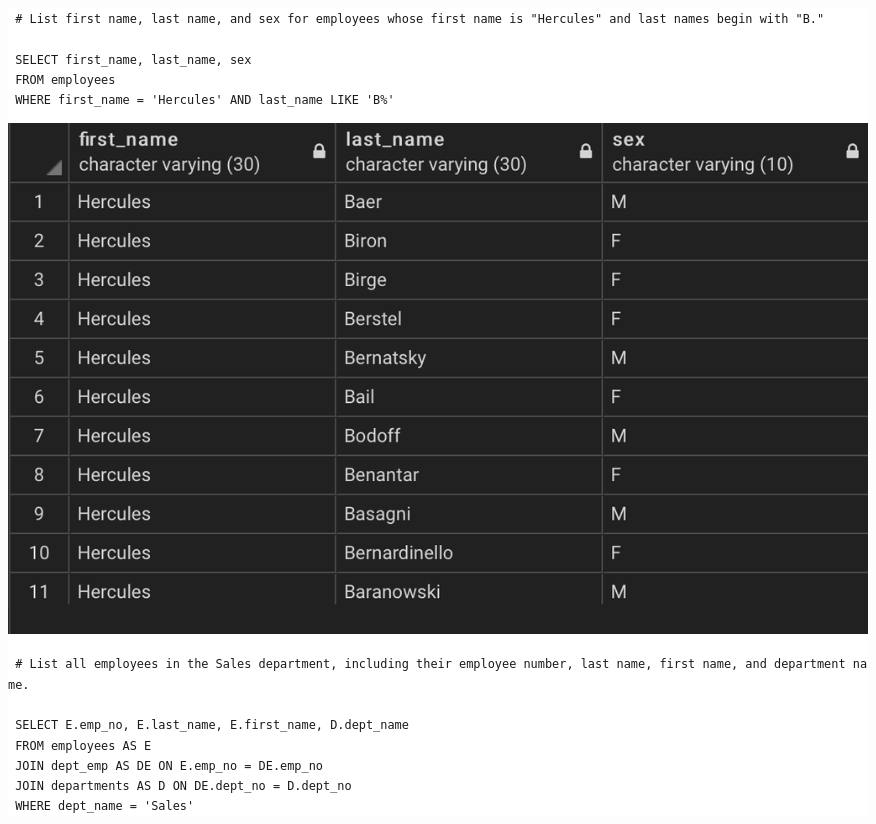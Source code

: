 
	 # List first name, last name, and sex for employees whose first name is "Hercules" and last names begin with "B."
	 
	 SELECT first_name, last_name, sex
	 FROM employees
	 WHERE first_name = 'Hercules' AND last_name LIKE 'B%'

![Screen Shot 2020 08 23 At 1.08.56 AM](Bonus_solution/Screen%20Shot%202020-08-23%20at%201.08.56%20AM.png)


	 # List all employees in the Sales department, including their employee number, last name, first name, and department name.
	 
	 SELECT E.emp_no, E.last_name, E.first_name, D.dept_name 
	 FROM employees AS E
	 JOIN dept_emp AS DE ON E.emp_no = DE.emp_no
	 JOIN departments AS D ON DE.dept_no = D.dept_no
	 WHERE dept_name = 'Sales'
 
